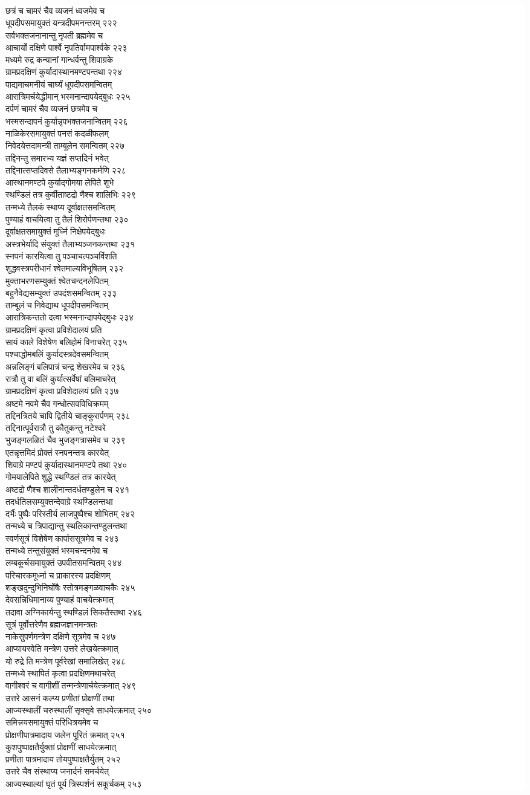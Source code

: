 छत्रं च चामरं चैव व्यजनं ध्वजमेव च  
धूपदीपसमायुक्तं यन्त्रदीपमनन्तरम् २२२  
सर्वभक्तजनानान्तु नृपती ब्रह्ममेव च  
आचार्यो दक्षिणे पार्श्वे नृपतिर्वामपार्श्वके २२३  
मध्यमे रुद्र कन्यानां गान्धर्वन्तु शिवाग्रके  
ग्रामप्रदक्षिणं कुर्यादास्थानमण्टपन्तथा २२४  
पाद्यमाचमनीयं चार्घ्यं धूपदीपसमन्वितम्  
आरात्रिमर्चयेद्धीमान् भस्मनान्दापयेद्बुधः २२५  
दर्पणं चामरं चैव व्यजनं छत्रमेव च  
भस्मसन्दापनं कुर्यान्नृपभक्तजनान्वितम् २२६  
नाळिकेरसमायुक्तं पनसं कदळीफलम्  
निवेदयेत्तदामन्त्री ताम्बूलेन समन्वितम् २२७  
तद्दिनन्तु समारभ्य यज्ञं सप्तदिनं भवेत्  
तद्दिनात्सप्तदिवसे तैलाभ्यङ्गनकर्मणि २२८  
आस्थानमण्टपे कुर्याद्गोमया लेपिते शुभे  
स्थण्डिलं तत्र कुर्वीताष्टद्रो णैश्च शालिभिः २२९  
तन्मध्ये तैलकं स्थाप्य दूर्वाक्षतसमन्वितम्  
पुण्याहं वाचयित्वा तु तैलं शिरोर्पणन्तथा २३०  
दूर्वाक्षतसमायुक्तं मूर्ध्नि निक्षेपयेद्बुधः  
अस्त्रभेर्यादि संयुक्तं तैलाभ्यञ्जनकन्तथा २३१  
स्नपनं कारयित्वा तु पञ्चाचत्पञ्चविंशति  
शुद्धवस्त्रपरीधानं श्वेतमाल्यविभूषितम् २३२  
मुक्ताभरणसम्युक्तं श्वेतचन्दनलेपितम्  
बहुनैवेद्यसम्युक्तं उपदंशसमन्वितम् २३३  
ताम्बूलं च निवेद्याथ धूपदीपसमन्वितम्  
आरात्रिकन्ततो दत्वा भस्मनान्दापयेद्बुधः २३४  
ग्रामप्रदक्षिणं कृत्वा प्रविशेदालयं प्रति  
सायं काले विशेषेण बलिहोमं विनाचरेत् २३५  
पश्चाद्धोमबलिं कुर्यादस्त्रदेवसमन्वितम्  
अन्नलिङ्गं बलिपात्रं चन्द्र शेखरमेव च २३६  
रात्रौ तु वा बलिं कुर्यात्सर्वेषां बलिमाचरेत्  
ग्रामप्रदक्षिणं कृत्वा प्रविशेदालयं प्रति २३७  
अष्टमे नवमे चैव गन्धोत्सवविधिक्रमम्  
तद्दिनत्रितये चापि द्वितीये चाङ्कुरार्पणम् २३८  
तद्दिनात्पूर्वरात्रौ तु कौतुकन्तु नटेश्वरे  
भुजङ्गलळितं चैव भुजङ्गत्रासमेव च २३९  
एतन्नृत्तमिदं प्रोक्तं स्नपनन्तत्र कारयेत्  
शिवाग्रे मण्टपं कुर्यादास्थानमण्टपे तथा २४०  
गोमयालेपिते शुद्धे स्थण्डिलं तत्र कारयेत्  
अष्टद्रो णैश्च शालीनान्तदर्धतण्डुलेन च २४१  
तदर्धतिलसम्युक्तन्देवाग्रे स्थण्डिलन्तथा  
दर्भैः पुष्पैः परिस्तीर्य लाजपुष्पैश्च शोभितम् २४२  
तन्मध्ये च त्रिपाद्यान्तु स्थलिकान्तण्डुलन्तथा  
स्वर्णसूत्रं विशेषेण कार्पाससूत्रमेव च २४३  
तन्मध्ये तन्तुसंयुक्तं भस्मचन्दनमेव च  
लम्बकूर्चसमायुक्तं उपवीतसमन्वितम् २४४  
परिचारकमूर्ध्ना च प्राकारस्य प्रदक्षिणम्  
शङ्खदुन्दुभिनिर्घोषैः स्तोत्रमङ्गळवाचकैः २४५  
देवसन्निधिमानाय्य पुण्याहं वाचयेत्क्रमात्  
तदावा अग्निकार्यन्तु स्थण्डिलं सिकतैस्तथा २४६  
सूत्रं पूर्वोत्तरेणैव ब्रह्मजज्ञानमन्त्रतः  
नाकेसुपर्णमन्त्रेण दक्षिणे सूत्रमेव च २४७  
आप्यायस्वेति मन्त्रेण उत्तरे लेखयेत्क्रमात्  
यो रुद्रे ति मन्त्रेण पूर्वरेखां समालिखेत् २४८  
तन्मध्ये स्थापितं कृत्वा प्रदक्षिणमथाचरेत्  
वागीश्वरं च वागीशीं तन्मन्त्रेणार्चयेत्क्रमात् २४९  
उत्तरे आसनं कल्प्य प्रणीतां प्रोक्षणीं तथा  
आज्यस्थालीं चरुस्थालीं सृक्सृवे साधयेत्क्रमात् २५०  
समित्त्रयसमायुक्तं परिधित्रयमेव च  
प्रोक्षणीपात्रमादाय जलेन पूरितं क्रमात् २५१  
कुशपुष्पाक्षतैर्युक्तां प्रोक्षणीं साधयेत्क्रमात्  
प्रणीता पात्रमादाय तोयपुष्पाक्षतैर्युतम् २५२  
उत्तरे चैव संस्थाप्य जनार्दनं समर्चयेत्  
आज्यस्थाल्यां घृतं पूर्य त्रिस्पर्शनं सकूर्चकम् २५३  